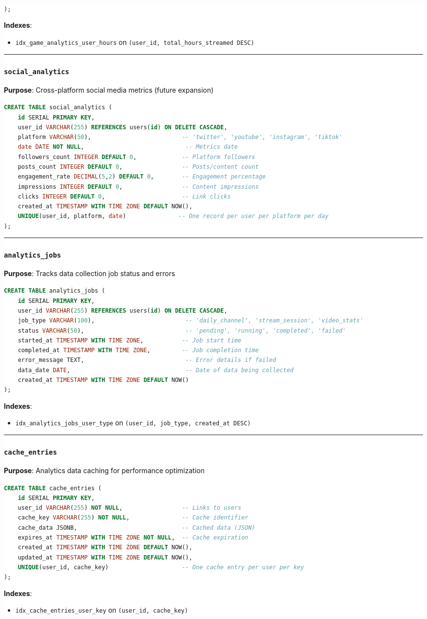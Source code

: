 ```sql
);
```
**Indexes**:
- `idx_game_analytics_user_hours` on `(user_id, total_hours_streamed DESC)`

---

### `social_analytics`
**Purpose**: Cross-platform social media metrics (future expansion)
```sql
CREATE TABLE social_analytics (
    id SERIAL PRIMARY KEY,
    user_id VARCHAR(255) REFERENCES users(id) ON DELETE CASCADE,
    platform VARCHAR(50),                          -- 'twitter', 'youtube', 'instagram', 'tiktok'
    date DATE NOT NULL,                             -- Metrics date
    followers_count INTEGER DEFAULT 0,             -- Platform followers
    posts_count INTEGER DEFAULT 0,                 -- Posts/content count
    engagement_rate DECIMAL(5,2) DEFAULT 0,        -- Engagement percentage
    impressions INTEGER DEFAULT 0,                 -- Content impressions
    clicks INTEGER DEFAULT 0,                      -- Link clicks
    created_at TIMESTAMP WITH TIME ZONE DEFAULT NOW(),
    UNIQUE(user_id, platform, date)               -- One record per user per platform per day
);
```

---

### `analytics_jobs`
**Purpose**: Tracks data collection job status and errors
```sql
CREATE TABLE analytics_jobs (
    id SERIAL PRIMARY KEY,
    user_id VARCHAR(255) REFERENCES users(id) ON DELETE CASCADE,
    job_type VARCHAR(100),                          -- 'daily_channel', 'stream_session', 'video_stats'
    status VARCHAR(50),                             -- 'pending', 'running', 'completed', 'failed'
    started_at TIMESTAMP WITH TIME ZONE,           -- Job start time
    completed_at TIMESTAMP WITH TIME ZONE,         -- Job completion time
    error_message TEXT,                             -- Error details if failed
    data_date DATE,                                 -- Date of data being collected
    created_at TIMESTAMP WITH TIME ZONE DEFAULT NOW()
);
```
**Indexes**:
- `idx_analytics_jobs_user_type` on `(user_id, job_type, created_at DESC)`

---

### `cache_entries`
**Purpose**: Analytics data caching for performance optimization
```sql
CREATE TABLE cache_entries (
    id SERIAL PRIMARY KEY,
    user_id VARCHAR(255) NOT NULL,                 -- Links to users
    cache_key VARCHAR(255) NOT NULL,               -- Cache identifier
    cache_data JSONB,                              -- Cached data (JSON)
    expires_at TIMESTAMP WITH TIME ZONE NOT NULL,  -- Cache expiration
    created_at TIMESTAMP WITH TIME ZONE DEFAULT NOW(),
    updated_at TIMESTAMP WITH TIME ZONE DEFAULT NOW(),
    UNIQUE(user_id, cache_key)                     -- One cache entry per user per key
);
```
**Indexes**:
- `idx_cache_entries_user_key` on `(user_id, cache_key)`